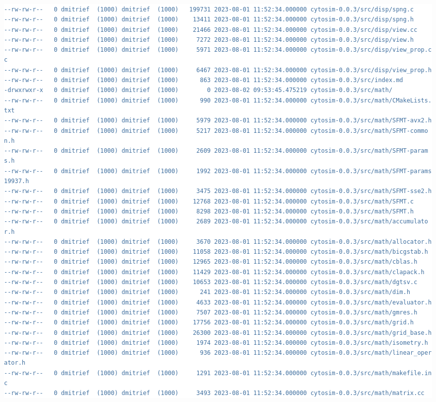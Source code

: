 ```diff
--rw-rw-r--   0 dmitrief  (1000) dmitrief  (1000)   199731 2023-08-01 11:52:34.000000 cytosim-0.0.3/src/disp/spng.c
--rw-rw-r--   0 dmitrief  (1000) dmitrief  (1000)    13411 2023-08-01 11:52:34.000000 cytosim-0.0.3/src/disp/spng.h
--rw-rw-r--   0 dmitrief  (1000) dmitrief  (1000)    21466 2023-08-01 11:52:34.000000 cytosim-0.0.3/src/disp/view.cc
--rw-rw-r--   0 dmitrief  (1000) dmitrief  (1000)     7272 2023-08-01 11:52:34.000000 cytosim-0.0.3/src/disp/view.h
--rw-rw-r--   0 dmitrief  (1000) dmitrief  (1000)     5971 2023-08-01 11:52:34.000000 cytosim-0.0.3/src/disp/view_prop.cc
--rw-rw-r--   0 dmitrief  (1000) dmitrief  (1000)     6467 2023-08-01 11:52:34.000000 cytosim-0.0.3/src/disp/view_prop.h
--rw-rw-r--   0 dmitrief  (1000) dmitrief  (1000)      863 2023-08-01 11:52:34.000000 cytosim-0.0.3/src/index.md
-drwxrwxr-x   0 dmitrief  (1000) dmitrief  (1000)        0 2023-08-02 09:53:45.475219 cytosim-0.0.3/src/math/
--rw-rw-r--   0 dmitrief  (1000) dmitrief  (1000)      990 2023-08-01 11:52:34.000000 cytosim-0.0.3/src/math/CMakeLists.txt
--rw-rw-r--   0 dmitrief  (1000) dmitrief  (1000)     5979 2023-08-01 11:52:34.000000 cytosim-0.0.3/src/math/SFMT-avx2.h
--rw-rw-r--   0 dmitrief  (1000) dmitrief  (1000)     5217 2023-08-01 11:52:34.000000 cytosim-0.0.3/src/math/SFMT-common.h
--rw-rw-r--   0 dmitrief  (1000) dmitrief  (1000)     2609 2023-08-01 11:52:34.000000 cytosim-0.0.3/src/math/SFMT-params.h
--rw-rw-r--   0 dmitrief  (1000) dmitrief  (1000)     1992 2023-08-01 11:52:34.000000 cytosim-0.0.3/src/math/SFMT-params19937.h
--rw-rw-r--   0 dmitrief  (1000) dmitrief  (1000)     3475 2023-08-01 11:52:34.000000 cytosim-0.0.3/src/math/SFMT-sse2.h
--rw-rw-r--   0 dmitrief  (1000) dmitrief  (1000)    12768 2023-08-01 11:52:34.000000 cytosim-0.0.3/src/math/SFMT.c
--rw-rw-r--   0 dmitrief  (1000) dmitrief  (1000)     8298 2023-08-01 11:52:34.000000 cytosim-0.0.3/src/math/SFMT.h
--rw-rw-r--   0 dmitrief  (1000) dmitrief  (1000)     2689 2023-08-01 11:52:34.000000 cytosim-0.0.3/src/math/accumulator.h
--rw-rw-r--   0 dmitrief  (1000) dmitrief  (1000)     3670 2023-08-01 11:52:34.000000 cytosim-0.0.3/src/math/allocator.h
--rw-rw-r--   0 dmitrief  (1000) dmitrief  (1000)    11058 2023-08-01 11:52:34.000000 cytosim-0.0.3/src/math/bicgstab.h
--rw-rw-r--   0 dmitrief  (1000) dmitrief  (1000)    12965 2023-08-01 11:52:34.000000 cytosim-0.0.3/src/math/cblas.h
--rw-rw-r--   0 dmitrief  (1000) dmitrief  (1000)    11429 2023-08-01 11:52:34.000000 cytosim-0.0.3/src/math/clapack.h
--rw-rw-r--   0 dmitrief  (1000) dmitrief  (1000)    10653 2023-08-01 11:52:34.000000 cytosim-0.0.3/src/math/dgtsv.c
--rw-rw-r--   0 dmitrief  (1000) dmitrief  (1000)      241 2023-08-01 11:52:34.000000 cytosim-0.0.3/src/math/dim.h
--rw-rw-r--   0 dmitrief  (1000) dmitrief  (1000)     4633 2023-08-01 11:52:34.000000 cytosim-0.0.3/src/math/evaluator.h
--rw-rw-r--   0 dmitrief  (1000) dmitrief  (1000)     7507 2023-08-01 11:52:34.000000 cytosim-0.0.3/src/math/gmres.h
--rw-rw-r--   0 dmitrief  (1000) dmitrief  (1000)    17756 2023-08-01 11:52:34.000000 cytosim-0.0.3/src/math/grid.h
--rw-rw-r--   0 dmitrief  (1000) dmitrief  (1000)    26300 2023-08-01 11:52:34.000000 cytosim-0.0.3/src/math/grid_base.h
--rw-rw-r--   0 dmitrief  (1000) dmitrief  (1000)     1974 2023-08-01 11:52:34.000000 cytosim-0.0.3/src/math/isometry.h
--rw-rw-r--   0 dmitrief  (1000) dmitrief  (1000)      936 2023-08-01 11:52:34.000000 cytosim-0.0.3/src/math/linear_operator.h
--rw-rw-r--   0 dmitrief  (1000) dmitrief  (1000)     1291 2023-08-01 11:52:34.000000 cytosim-0.0.3/src/math/makefile.inc
--rw-rw-r--   0 dmitrief  (1000) dmitrief  (1000)     3493 2023-08-01 11:52:34.000000 cytosim-0.0.3/src/math/matrix.cc
```